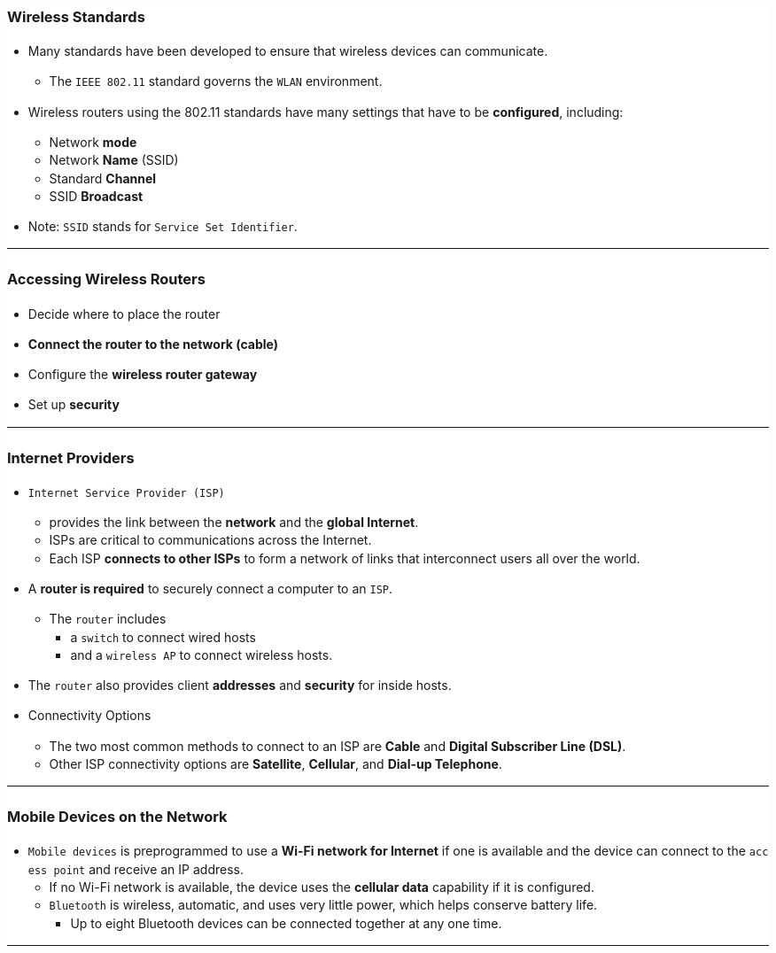 ### Wireless Standards

- Many standards have been developed to ensure that wireless devices can communicate.

  - The `IEEE 802.11` standard governs the `WLAN` environment.

- Wireless routers using the 802.11 standards have many settings that have to be **configured**, including:

  - Network **mode**
  - Network **Name** (SSID)
  - Standard **Channel**
  - SSID **Broadcast**

- Note: `SSID` stands for `Service Set Identifier`.

---

### Accessing Wireless Routers

- Decide where to place the router

- **Connect the router to the network (cable)**
- Configure the **wireless router gateway**
- Set up **security**

---

### Internet Providers

- `Internet Service Provider (ISP)`
  - provides the link between the **network** and the **global Internet**.
  - ISPs are critical to communications across the Internet.
  - Each ISP **connects to other ISPs** to form a network of links that interconnect users all over the world.
- A **router is required** to securely connect a computer to an `ISP`.
  - The `router` includes
    - a `switch` to connect wired hosts
    - and a `wireless AP` to connect wireless hosts.
- The `router` also provides client **addresses** and **security** for inside hosts.

- Connectivity Options

  - The two most common methods to connect to an ISP are **Cable** and **Digital Subscriber Line (DSL)**.
  - Other ISP connectivity options are **Satellite**, **Cellular**, and **Dial-up Telephone**.

---

### Mobile Devices on the Network

- `Mobile devices` is preprogrammed to use a **Wi-Fi network for Internet** if one is available and the device can connect to the `access point` and receive an IP address.
  - If no Wi-Fi network is available, the device uses the **cellular data** capability if it is configured.
  - `Bluetooth` is wireless, automatic, and uses very little power, which helps conserve battery life.
    - Up to eight Bluetooth devices can be connected together at any one time.

---